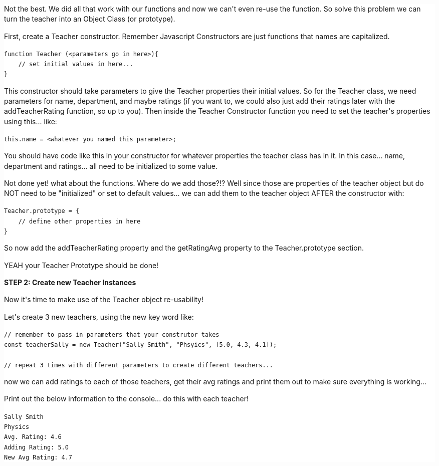 Not the best. We did all that work with our functions and now we can't even re-use the function. So solve this problem we can turn the teacher into an Object Class (or prototype).

First, create a Teacher constructor. Remember Javascript Constructors are just functions that names are capitalized.

```
function Teacher (<parameters go in here>){
    // set initial values in here...
}
```

This constructor should take parameters to give the Teacher properties their initial values. So for the Teacher class, we need parameters for name, department, and maybe ratings (if you want to, we could also just add their ratings later with the addTeacherRating function, so up to you). Then inside the Teacher Constructor function you need to set the teacher's properties using this... like:
```
this.name = <whatever you named this parameter>;
```
You should have code like this in your constructor for whatever properties the teacher class has in it.  In this case... name, department and ratings... all need to be initialized to some value.

Not done yet! what about the functions. Where do we add those?!? Well since those are properties of the teacher object but do NOT need to be "initialized" or set to default values... we can add them to the teacher object AFTER the constructor with:
```
Teacher.prototype = {
    // define other properties in here
}
```

So now add the addTeacherRating property and the getRatingAvg property to the Teacher.prototype section.

YEAH your Teacher Prototype should be done!

**STEP 2: Create new Teacher Instances**

Now it's time to make use of the Teacher object re-usability!

Let's create 3 new teachers, using the new key word like:
```
// remember to pass in parameters that your construtor takes
const teacherSally = new Teacher("Sally Smith", "Phsyics", [5.0, 4.3, 4.1]);

// repeat 3 times with different parameters to create different teachers...
```

now we can add ratings to each of those teachers, get their avg ratings and print them out to make sure everything is working...

Print out the below information to the console... do this with each teacher!

```
Sally Smith
Physics
Avg. Rating: 4.6
Adding Rating: 5.0
New Avg Rating: 4.7
```
